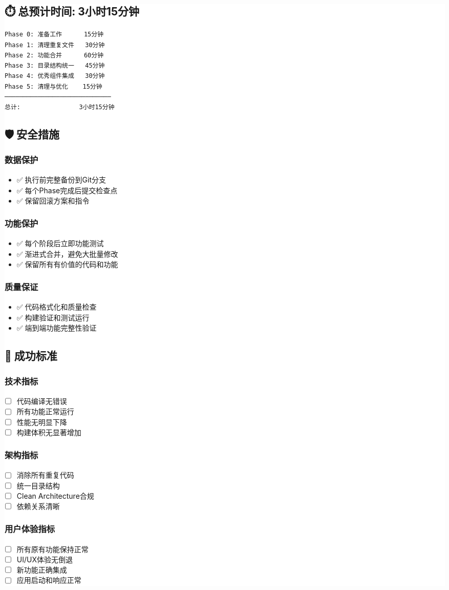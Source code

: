 ## ⏱️ **总预计时间: 3小时15分钟**

```
Phase 0: 准备工作      15分钟
Phase 1: 清理重复文件   30分钟  
Phase 2: 功能合并      60分钟
Phase 3: 目录结构统一   45分钟
Phase 4: 优秀组件集成   30分钟
Phase 5: 清理与优化    15分钟
─────────────────────────────
总计:                3小时15分钟
```

## 🛡️ **安全措施**

### 数据保护
- ✅ 执行前完整备份到Git分支
- ✅ 每个Phase完成后提交检查点
- ✅ 保留回滚方案和指令

### 功能保护  
- ✅ 每个阶段后立即功能测试
- ✅ 渐进式合并，避免大批量修改
- ✅ 保留所有有价值的代码和功能

### 质量保证
- ✅ 代码格式化和质量检查
- ✅ 构建验证和测试运行
- ✅ 端到端功能完整性验证

## 🎯 **成功标准**

### 技术指标
- [ ] 代码编译无错误
- [ ] 所有功能正常运行
- [ ] 性能无明显下降
- [ ] 构建体积无显著增加

### 架构指标  
- [ ] 消除所有重复代码
- [ ] 统一目录结构
- [ ] Clean Architecture合规
- [ ] 依赖关系清晰

### 用户体验指标
- [ ] 所有原有功能保持正常
- [ ] UI/UX体验无倒退
- [ ] 新功能正确集成
- [ ] 应用启动和响应正常
